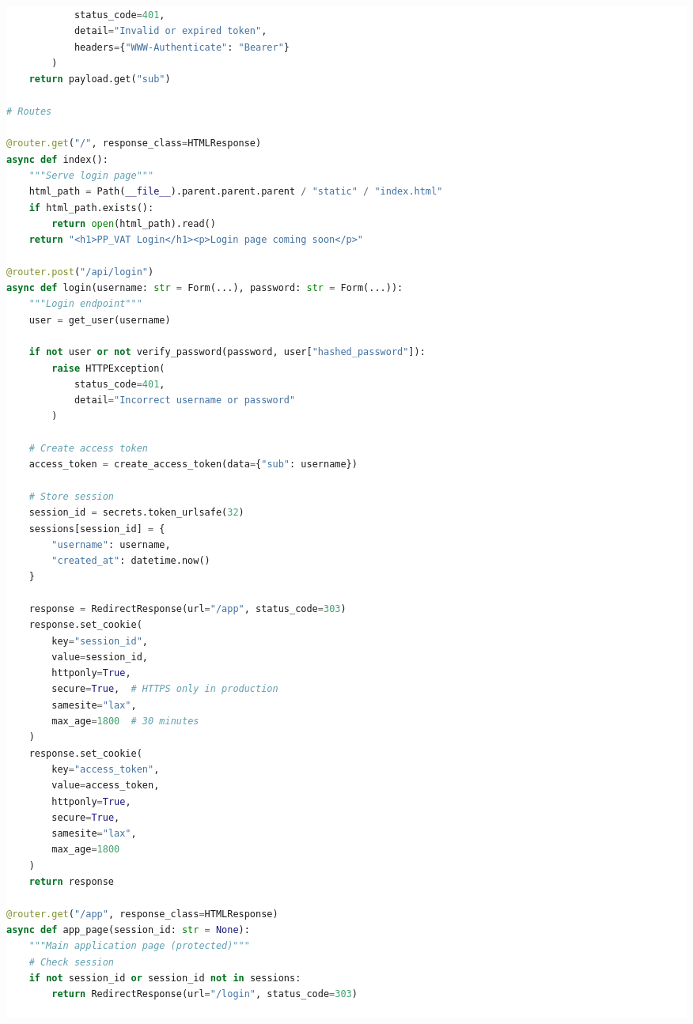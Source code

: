 ```python
            status_code=401,
            detail="Invalid or expired token",
            headers={"WWW-Authenticate": "Bearer"}
        )
    return payload.get("sub")

# Routes

@router.get("/", response_class=HTMLResponse)
async def index():
    """Serve login page"""
    html_path = Path(__file__).parent.parent.parent / "static" / "index.html"
    if html_path.exists():
        return open(html_path).read()
    return "<h1>PP_VAT Login</h1><p>Login page coming soon</p>"

@router.post("/api/login")
async def login(username: str = Form(...), password: str = Form(...)):
    """Login endpoint"""
    user = get_user(username)
    
    if not user or not verify_password(password, user["hashed_password"]):
        raise HTTPException(
            status_code=401,
            detail="Incorrect username or password"
        )
    
    # Create access token
    access_token = create_access_token(data={"sub": username})
    
    # Store session
    session_id = secrets.token_urlsafe(32)
    sessions[session_id] = {
        "username": username,
        "created_at": datetime.now()
    }
    
    response = RedirectResponse(url="/app", status_code=303)
    response.set_cookie(
        key="session_id",
        value=session_id,
        httponly=True,
        secure=True,  # HTTPS only in production
        samesite="lax",
        max_age=1800  # 30 minutes
    )
    response.set_cookie(
        key="access_token",
        value=access_token,
        httponly=True,
        secure=True,
        samesite="lax",
        max_age=1800
    )
    return response

@router.get("/app", response_class=HTMLResponse)
async def app_page(session_id: str = None):
    """Main application page (protected)"""
    # Check session
    if not session_id or session_id not in sessions:
        return RedirectResponse(url="/login", status_code=303)
    
```